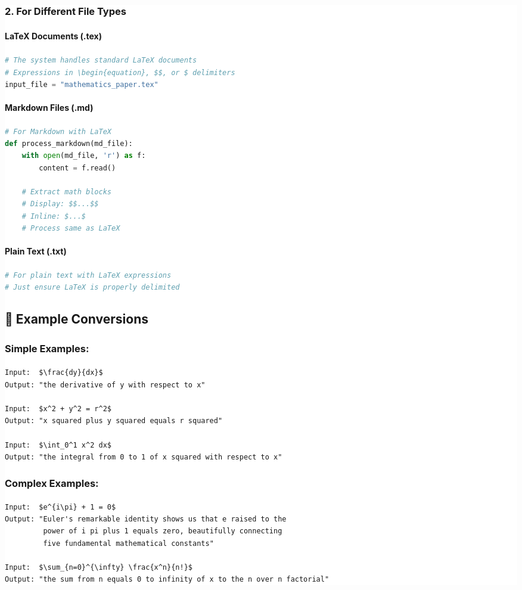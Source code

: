 ```python
```

### 2. For Different File Types

#### LaTeX Documents (.tex)
```python
# The system handles standard LaTeX documents
# Expressions in \begin{equation}, $$, or $ delimiters
input_file = "mathematics_paper.tex"
```

#### Markdown Files (.md)
```python
# For Markdown with LaTeX
def process_markdown(md_file):
    with open(md_file, 'r') as f:
        content = f.read()
    
    # Extract math blocks
    # Display: $$...$$
    # Inline: $...$
    # Process same as LaTeX
```

#### Plain Text (.txt)
```python
# For plain text with LaTeX expressions
# Just ensure LaTeX is properly delimited
```

## 🎨 Example Conversions

### Simple Examples:
```
Input:  $\frac{dy}{dx}$
Output: "the derivative of y with respect to x"

Input:  $x^2 + y^2 = r^2$
Output: "x squared plus y squared equals r squared"

Input:  $\int_0^1 x^2 dx$
Output: "the integral from 0 to 1 of x squared with respect to x"
```

### Complex Examples:
```
Input:  $e^{i\pi} + 1 = 0$
Output: "Euler's remarkable identity shows us that e raised to the 
         power of i pi plus 1 equals zero, beautifully connecting 
         five fundamental mathematical constants"

Input:  $\sum_{n=0}^{\infty} \frac{x^n}{n!}$
Output: "the sum from n equals 0 to infinity of x to the n over n factorial"
```

